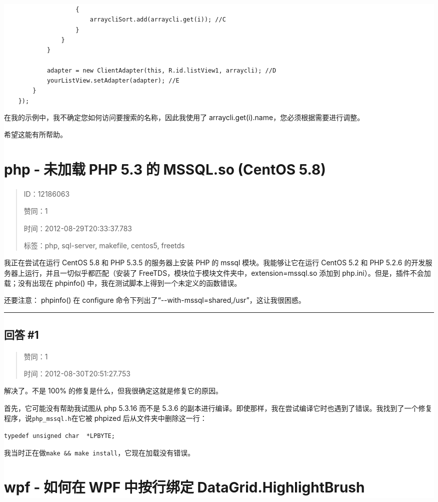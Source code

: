 ```
                    {
                        arraycliSort.add(arraycli.get(i)); //C
                    }
                }
            }

            adapter = new ClientAdapter(this, R.id.listView1, arraycli); //D
            yourListView.setAdapter(adapter); //E
        }
    }); 
```

在我的示例中，我不确定您如何访问要搜索的名称，因此我使用了 arraycli.get(i).name，您必须根据需要进行调整。

希望这能有所帮助。

# php - 未加载 PHP 5.3 的 MSSQL.so (CentOS 5.8)

> ID：12186063
> 
> 赞同：1
> 
> 时间：2012-08-29T20:33:37.783
> 
> 标签：php, sql-server, makefile, centos5, freetds

我正在尝试在运行 CentOS 5.8 和 PHP 5.3.5 的服务器上安装 PHP 的 mssql 模块。我能够让它在运行 CentOS 5.2 和 PHP 5.2.6 的开发服务器上运行，并且一切似乎都匹配（安装了 FreeTDS，模块位于模块文件夹中，extension=mssql.so 添加到 php.ini）。但是，插件不会加载；没有出现在 phpinfo() 中，我在测试脚本上得到一个未定义的函数错误。

还要注意： phpinfo() 在 configure 命令下列出了“--with-mssql=shared,/usr”，这让我很困惑。

* * *

## 回答 #1

> 赞同：1
> 
> 时间：2012-08-30T20:51:27.753

解决了。不是 100% 的修复是什么，但我很确定这就是修复它的原因。

首先，它可能没有帮助我试图从 php 5.3.16 而不是 5.3.6 的副本进行编译。即使那样，我在尝试编译它时也遇到了错误。我找到了一个修复程序，说`php_mssql.h`在它被 phpized 后从文件夹中删除这一行：

```
typedef unsigned char  *LPBYTE; 
```

我当时正在做`make && make install`，它现在加载没有错误。

# wpf - 如何在 WPF 中按行绑定 DataGrid.HighlightBrush
